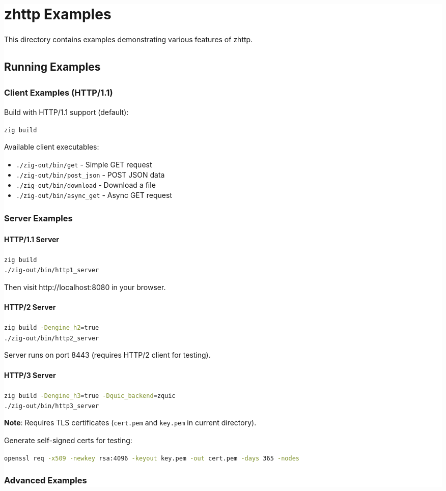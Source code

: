 # zhttp Examples

This directory contains examples demonstrating various features of zhttp.

## Running Examples

### Client Examples (HTTP/1.1)

Build with HTTP/1.1 support (default):

```bash
zig build
```

Available client executables:
- `./zig-out/bin/get` - Simple GET request
- `./zig-out/bin/post_json` - POST JSON data
- `./zig-out/bin/download` - Download a file
- `./zig-out/bin/async_get` - Async GET request

### Server Examples

#### HTTP/1.1 Server

```bash
zig build
./zig-out/bin/http1_server
```

Then visit http://localhost:8080 in your browser.

#### HTTP/2 Server

```bash
zig build -Dengine_h2=true
./zig-out/bin/http2_server
```

Server runs on port 8443 (requires HTTP/2 client for testing).

#### HTTP/3 Server

```bash
zig build -Dengine_h3=true -Dquic_backend=zquic
./zig-out/bin/http3_server
```

**Note**: Requires TLS certificates (`cert.pem` and `key.pem` in current directory).

Generate self-signed certs for testing:
```bash
openssl req -x509 -newkey rsa:4096 -keyout key.pem -out cert.pem -days 365 -nodes
```

### Advanced Examples
